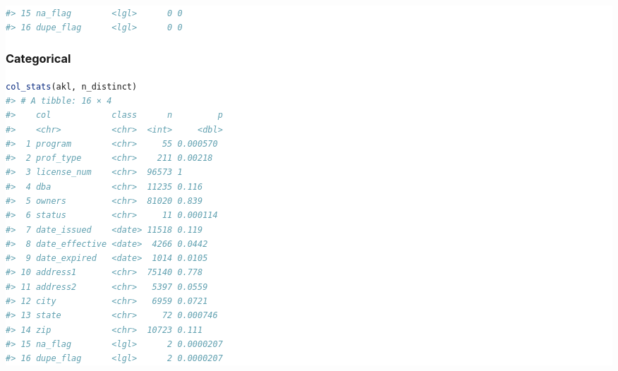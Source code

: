 ``` r
#> 15 na_flag        <lgl>      0 0    
#> 16 dupe_flag      <lgl>      0 0
```

### Categorical

``` r
col_stats(akl, n_distinct)
#> # A tibble: 16 × 4
#>    col            class      n         p
#>    <chr>          <chr>  <int>     <dbl>
#>  1 program        <chr>     55 0.000570 
#>  2 prof_type      <chr>    211 0.00218  
#>  3 license_num    <chr>  96573 1        
#>  4 dba            <chr>  11235 0.116    
#>  5 owners         <chr>  81020 0.839    
#>  6 status         <chr>     11 0.000114 
#>  7 date_issued    <date> 11518 0.119    
#>  8 date_effective <date>  4266 0.0442   
#>  9 date_expired   <date>  1014 0.0105   
#> 10 address1       <chr>  75140 0.778    
#> 11 address2       <chr>   5397 0.0559   
#> 12 city           <chr>   6959 0.0721   
#> 13 state          <chr>     72 0.000746 
#> 14 zip            <chr>  10723 0.111    
#> 15 na_flag        <lgl>      2 0.0000207
#> 16 dupe_flag      <lgl>      2 0.0000207
```
